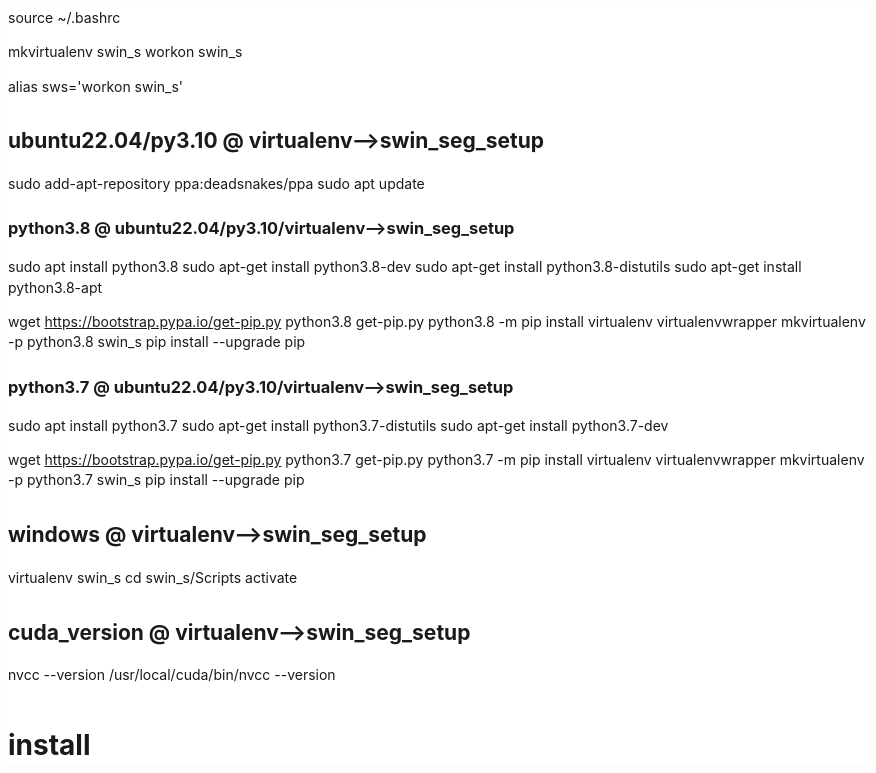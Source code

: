 source ~/.bashrc

mkvirtualenv swin_s
workon swin_s

alias sws='workon swin_s'

<a id="ubuntu22_04_py3_10___virtualenv_"></a>
## ubuntu22.04/py3.10       @ virtualenv-->swin_seg_setup
sudo add-apt-repository ppa:deadsnakes/ppa
sudo apt update

<a id="python3_8___ubuntu22_04_py3_10_virtualen_v_"></a>
### python3.8       @ ubuntu22.04/py3.10/virtualenv-->swin_seg_setup
sudo apt install python3.8
sudo apt-get install python3.8-dev
sudo apt-get install python3.8-distutils
sudo apt-get install python3.8-apt

wget https://bootstrap.pypa.io/get-pip.py
python3.8 get-pip.py
python3.8 -m pip install virtualenv virtualenvwrapper
mkvirtualenv -p python3.8 swin_s
pip install --upgrade pip

<a id="python3_7___ubuntu22_04_py3_10_virtualen_v_"></a>
### python3.7       @ ubuntu22.04/py3.10/virtualenv-->swin_seg_setup
sudo apt install python3.7
sudo apt-get install python3.7-distutils
sudo apt-get install python3.7-dev

wget https://bootstrap.pypa.io/get-pip.py
python3.7 get-pip.py
python3.7 -m pip install virtualenv virtualenvwrapper
mkvirtualenv -p python3.7 swin_s
pip install --upgrade pip

<a id="windows___virtualenv_"></a>
## windows       @ virtualenv-->swin_seg_setup
virtualenv swin_s
cd swin_s/Scripts
activate

<a id="cuda_version___virtualenv_"></a>
## cuda_version       @ virtualenv-->swin_seg_setup
nvcc --version
/usr/local/cuda/bin/nvcc --version

<a id="install_"></a>
# install
